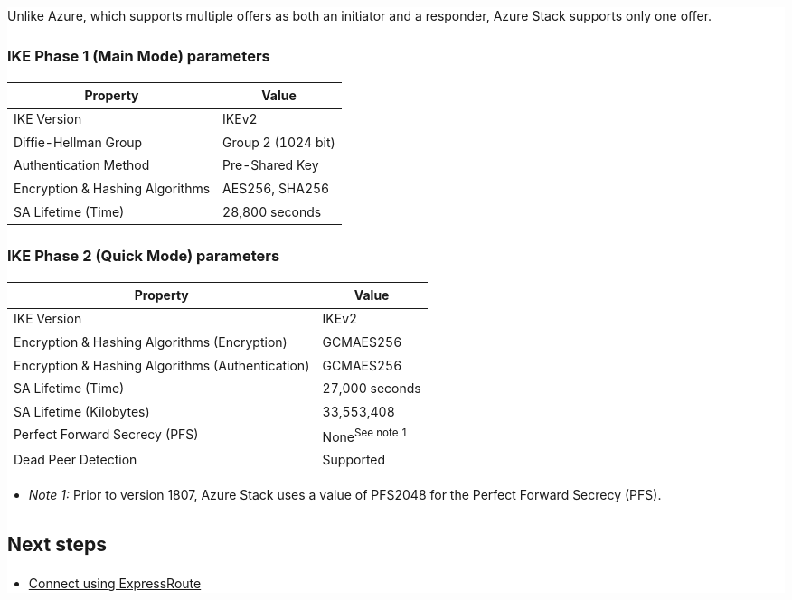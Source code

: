 Unlike Azure, which supports multiple offers as both an initiator and a responder, Azure Stack supports only one offer.

### IKE Phase 1 (Main Mode) parameters

| Property              | Value|
|-|-|
| IKE Version           | IKEv2 |
|Diffie-Hellman Group   | Group 2 (1024 bit) |
| Authentication Method | Pre-Shared Key |
|Encryption & Hashing Algorithms | AES256, SHA256 |
|SA Lifetime (Time)     | 28,800 seconds|

### IKE Phase 2 (Quick Mode) parameters

| Property| Value|
|-|-|
|IKE Version |IKEv2 |
|Encryption & Hashing Algorithms (Encryption)     | GCMAES256|
|Encryption & Hashing Algorithms (Authentication) | GCMAES256|
|SA Lifetime (Time)  | 27,000 seconds  |
|SA Lifetime (Kilobytes) | 33,553,408     |
|Perfect Forward Secrecy (PFS) |None<sup>See note 1</sup> |
|Dead Peer Detection | Supported|  

* *Note 1:*  Prior to version 1807, Azure Stack uses a value of PFS2048 for the Perfect Forward Secrecy (PFS).

## Next steps

* [Connect using ExpressRoute](../azure-stack-connect-expressroute.md)
